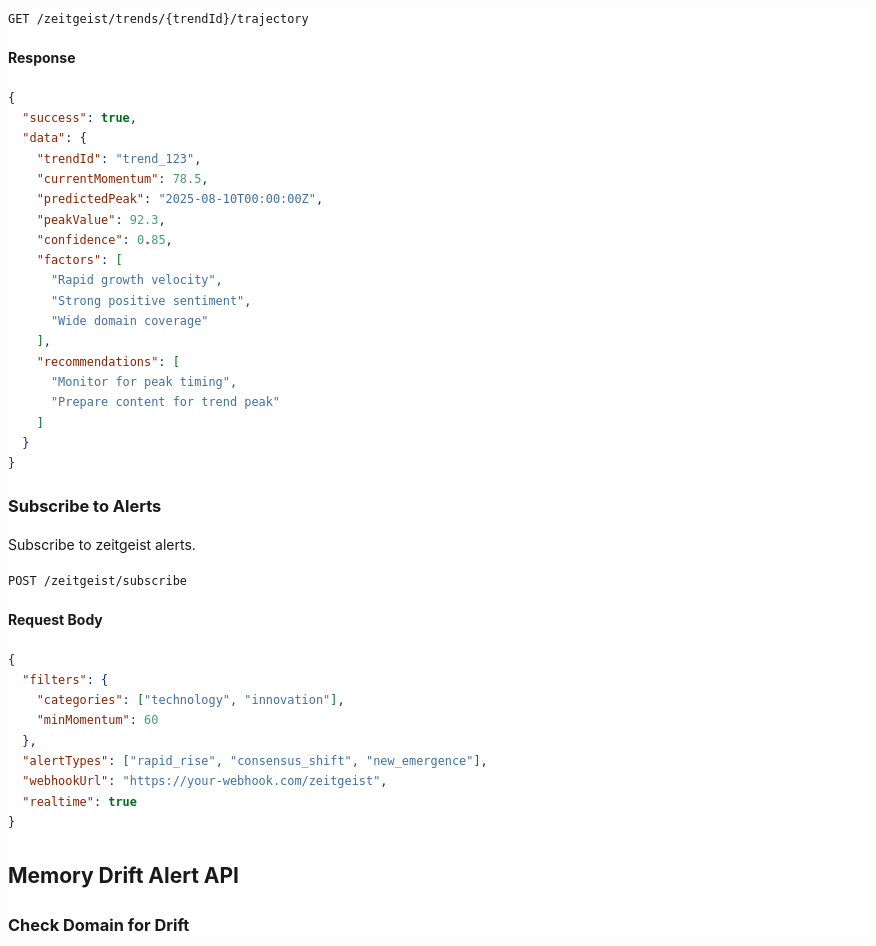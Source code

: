 ```http
GET /zeitgeist/trends/{trendId}/trajectory
```

#### Response

```json
{
  "success": true,
  "data": {
    "trendId": "trend_123",
    "currentMomentum": 78.5,
    "predictedPeak": "2025-08-10T00:00:00Z",
    "peakValue": 92.3,
    "confidence": 0.85,
    "factors": [
      "Rapid growth velocity",
      "Strong positive sentiment",
      "Wide domain coverage"
    ],
    "recommendations": [
      "Monitor for peak timing",
      "Prepare content for trend peak"
    ]
  }
}
```

### Subscribe to Alerts

Subscribe to zeitgeist alerts.

```http
POST /zeitgeist/subscribe
```

#### Request Body

```json
{
  "filters": {
    "categories": ["technology", "innovation"],
    "minMomentum": 60
  },
  "alertTypes": ["rapid_rise", "consensus_shift", "new_emergence"],
  "webhookUrl": "https://your-webhook.com/zeitgeist",
  "realtime": true
}
```

## Memory Drift Alert API

### Check Domain for Drift
